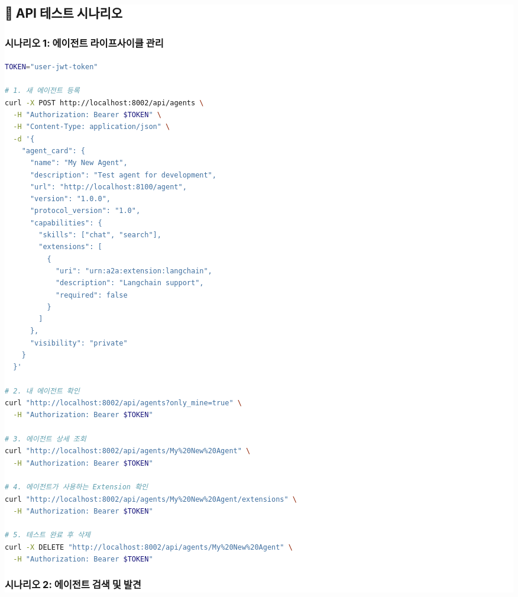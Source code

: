 
## 🧪 API 테스트 시나리오

### 시나리오 1: 에이전트 라이프사이클 관리

```bash
TOKEN="user-jwt-token"

# 1. 새 에이전트 등록
curl -X POST http://localhost:8002/api/agents \
  -H "Authorization: Bearer $TOKEN" \
  -H "Content-Type: application/json" \
  -d '{
    "agent_card": {
      "name": "My New Agent",
      "description": "Test agent for development",
      "url": "http://localhost:8100/agent",
      "version": "1.0.0",
      "protocol_version": "1.0",
      "capabilities": {
        "skills": ["chat", "search"],
        "extensions": [
          {
            "uri": "urn:a2a:extension:langchain",
            "description": "Langchain support",
            "required": false
          }
        ]
      },
      "visibility": "private"
    }
  }'

# 2. 내 에이전트 확인
curl "http://localhost:8002/api/agents?only_mine=true" \
  -H "Authorization: Bearer $TOKEN"

# 3. 에이전트 상세 조회
curl "http://localhost:8002/api/agents/My%20New%20Agent" \
  -H "Authorization: Bearer $TOKEN"

# 4. 에이전트가 사용하는 Extension 확인
curl "http://localhost:8002/api/agents/My%20New%20Agent/extensions" \
  -H "Authorization: Bearer $TOKEN"

# 5. 테스트 완료 후 삭제
curl -X DELETE "http://localhost:8002/api/agents/My%20New%20Agent" \
  -H "Authorization: Bearer $TOKEN"
```

### 시나리오 2: 에이전트 검색 및 발견
